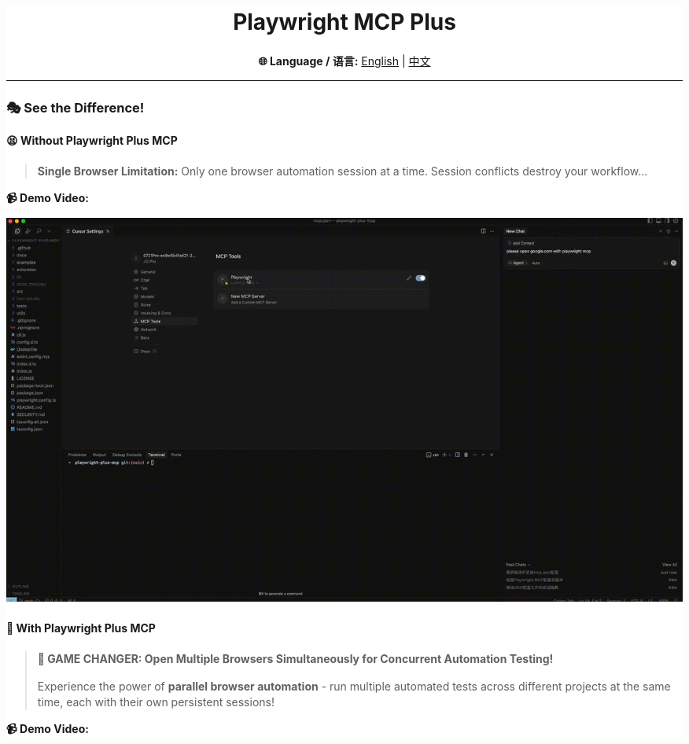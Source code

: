 <div align="center">

# Playwright MCP Plus

**🌐 Language / 语言:** [English](README.md) | [中文](README.zh.md)

</div>

---

### 🎭 See the Difference!

#### 😫 Without Playwright Plus MCP
> **Single Browser Limitation:** Only one browser automation session at a time. Session conflicts destroy your workflow...

**📹 Demo Video:**

[![Before: Constant Re-login Frustration](docs/images/before-use-playwright-plus-mcp.gif)](https://github.com/ai-coding-labs/playwright-plus-mcp/raw/main/docs/images/before-use-playwright-plus-mcp.mp4)

#### 🚀 With Playwright Plus MCP
> **🎯 GAME CHANGER: Open Multiple Browsers Simultaneously for Concurrent Automation Testing!**
>
> Experience the power of **parallel browser automation** - run multiple automated tests across different projects at the same time, each with their own persistent sessions!

**📹 Demo Video:**
